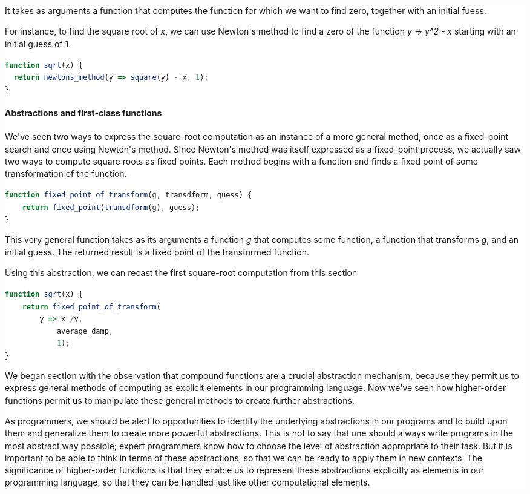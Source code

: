 It takes as arguments a function that computes the function for which we want to find zero, together with an initial fuess.

For instance, to find the square root of *x*, we can use Newton's method to find a zero of the function *y -> y^2 - x* starting with an initial guess of 1.

```js
function sqrt(x) {
  return newtons_method(y => square(y) - x, 1);
}
```

#### Abstractions and first-class functions

We've seen two ways to express the square-root computation as an instance of a more general method, once as a
fixed-point search and once using Newton's method. Since Newton's method was itself expressed as a fixed-point process,
we actually saw two ways to compute square roots as fixed points. Each method begins with a function and finds a fixed
point of some transformation of the function.

```js
function fixed_point_of_transform(g, transdform, guess) {
    return fixed_point(transdform(g), guess);
}
```

This very general function takes as its arguments a function *g* that computes some function, a function that
transforms *g*, and an initial guess. The returned result is a fixed point of the transformed function.

Using this abstraction, we can recast the first square-root computation from this section

```js
function sqrt(x) {
    return fixed_point_of_transform(
        y => x /y, 
            average_damp,
            1);
}
```

We began section with the observation that compound functions are a crucial abstraction mechanism, because they
permit us to express general methods of computing as explicit elements in our programming language. Now we've seen
how higher-order functions permit us to manipulate these general methods to create further abstractions.

As programmers, we should be alert to opportunities to identify the underlying abstractions in our programs and to build
upon them and generalize them to create more powerful abstractions. This is not to say that one should always write programs
in the most abstract way possible; expert programmers know how to choose the level of abstraction appropriate to their task.
But it is important to be able to think in terms of these abstractions, so that we can be ready to apply them in new contexts.
The significance of higher-order functions is that they enable us to represent these abstractions explicitly as elements in our
programming language, so that they can be handled just like other computational elements.
